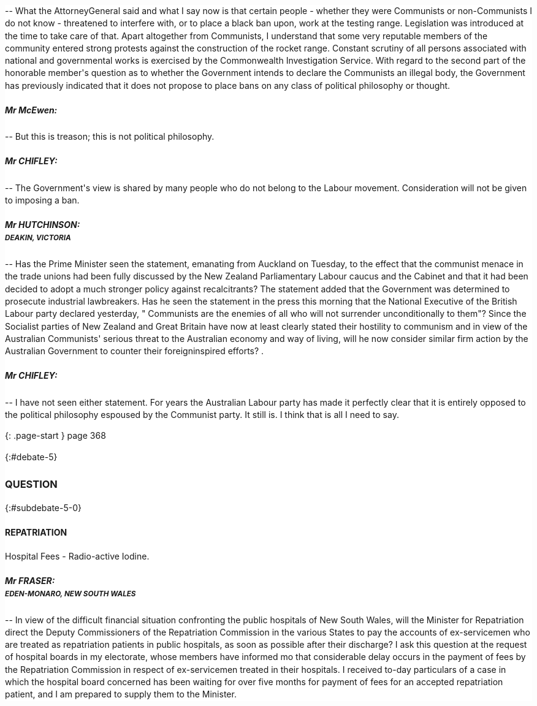 -- What the AttorneyGeneral said and what I say now is that certain people - whether they were Communists or non-Communists I do not know - threatened to interfere with, or to place a black ban upon, work at the testing range. Legislation was introduced at the time to take care of that. Apart altogether from Communists, I understand that some very reputable members of the community entered strong protests against the construction of the rocket range. Constant scrutiny of all persons associated with national and governmental works is exercised by the Commonwealth Investigation Service. With regard to the second part of the honorable member's question as to whether the Government intends to declare the Communists an illegal body, the Government has previously indicated that it does not propose to place bans on any class of political philosophy or thought. 

##### Mr McEwen:

--  But this is treason; this is not political philosophy. 

##### Mr CHIFLEY:

-- The Government's view is shared by many people who do not belong to the Labour movement. Consideration will not be given to imposing a ban. 

##### Mr HUTCHINSON:<br><small class="text-muted">DEAKIN, VICTORIA</small>

-- Has the Prime Minister seen the statement, emanating from Auckland on Tuesday, to the effect that the communist menace in the trade unions had been fully discussed by the New Zealand Parliamentary Labour caucus and the Cabinet and that it had been decided to adopt a much stronger policy against recalcitrants? The statement added that the Government was determined to prosecute industrial lawbreakers. Has he seen the statement in the press this morning that the National Executive of the British Labour party declared yesterday, " Communists are the enemies of all who will not surrender unconditionally to them"? Since the Socialist parties of New Zealand and Great Britain have now at least clearly stated their hostility to communism and in view of the Australian Communists' serious threat to the Australian economy and way of living, will he now consider similar firm action by the Australian Government to counter their foreigninspired efforts? . 

##### Mr CHIFLEY:

-- I have not seen either statement. For years the Australian Labour party has made it perfectly clear that it is entirely opposed to the political philosophy espoused by the Communist party. It still is. I think that is all I need to say. 

{: .page-start }
page 368

{:#debate-5}
### QUESTION

{:#subdebate-5-0}
#### REPATRIATION

Hospital Fees  -  Radio-active Iodine. 

##### Mr FRASER:<br><small class="text-muted">EDEN-MONARO, NEW SOUTH WALES</small>

-- In view of the difficult financial situation confronting the public hospitals of New South Wales, will the Minister for Repatriation direct the Deputy Commissioners of the Repatriation Commission in the various States to pay the accounts of ex-servicemen who are treated as repatriation patients in public hospitals, as soon as possible after their discharge? I ask this question at the request of hospital boards in my electorate, whose members have informed mo that considerable delay occurs in the payment of fees by the Repatriation Commission in respect of ex-servicemen treated in their hospitals. I received to-day particulars of a case in which the hospital board concerned has been waiting for over five months for payment of fees for an accepted repatriation patient, and I am prepared to supply them to the Minister. 
